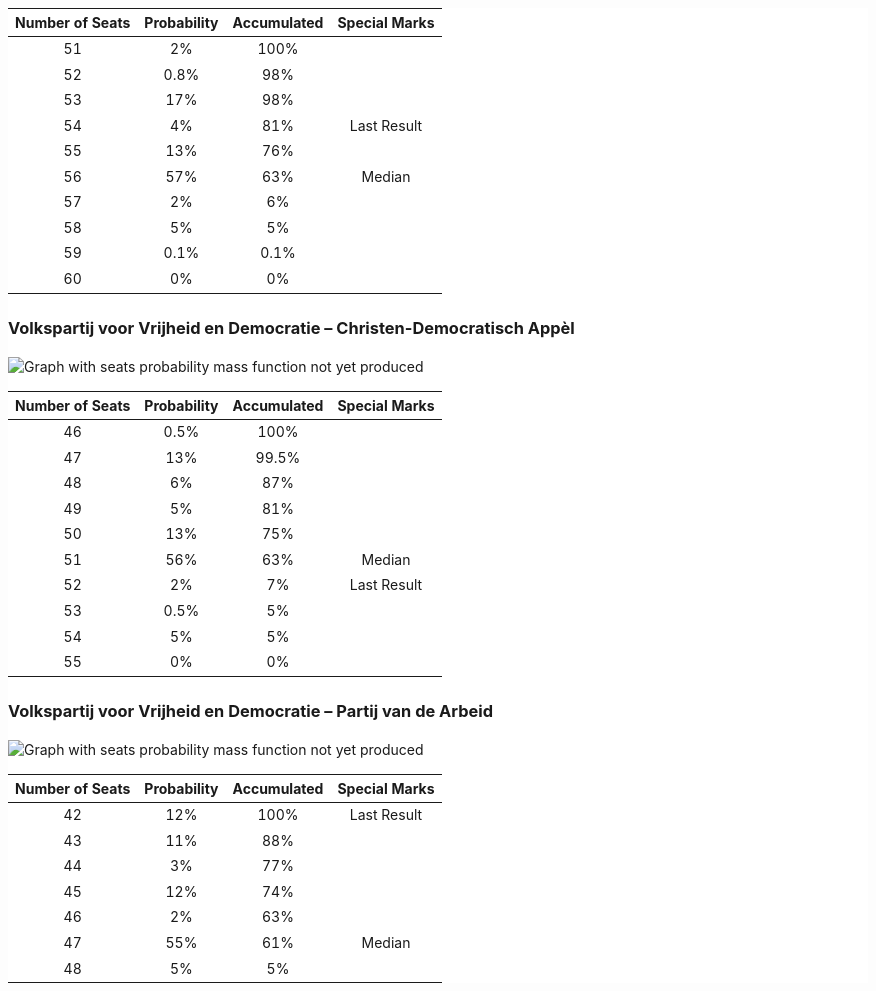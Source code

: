 | Number of Seats | Probability | Accumulated | Special Marks |
|:---------------:|:-----------:|:-----------:|:-------------:|
| 51 | 2% | 100% |  |
| 52 | 0.8% | 98% |  |
| 53 | 17% | 98% |  |
| 54 | 4% | 81% | Last Result |
| 55 | 13% | 76% |  |
| 56 | 57% | 63% | Median |
| 57 | 2% | 6% |  |
| 58 | 5% | 5% |  |
| 59 | 0.1% | 0.1% |  |
| 60 | 0% | 0% |  |

### Volkspartij voor Vrijheid en Democratie – Christen-Democratisch Appèl

![Graph with seats probability mass function not yet produced](2021-03-06-Peilnl-coalitions-seats-pmf-vvd–cda.png "Seats Probability Mass Function")

| Number of Seats | Probability | Accumulated | Special Marks |
|:---------------:|:-----------:|:-----------:|:-------------:|
| 46 | 0.5% | 100% |  |
| 47 | 13% | 99.5% |  |
| 48 | 6% | 87% |  |
| 49 | 5% | 81% |  |
| 50 | 13% | 75% |  |
| 51 | 56% | 63% | Median |
| 52 | 2% | 7% | Last Result |
| 53 | 0.5% | 5% |  |
| 54 | 5% | 5% |  |
| 55 | 0% | 0% |  |

### Volkspartij voor Vrijheid en Democratie – Partij van de Arbeid

![Graph with seats probability mass function not yet produced](2021-03-06-Peilnl-coalitions-seats-pmf-vvd–pvda.png "Seats Probability Mass Function")

| Number of Seats | Probability | Accumulated | Special Marks |
|:---------------:|:-----------:|:-----------:|:-------------:|
| 42 | 12% | 100% | Last Result |
| 43 | 11% | 88% |  |
| 44 | 3% | 77% |  |
| 45 | 12% | 74% |  |
| 46 | 2% | 63% |  |
| 47 | 55% | 61% | Median |
| 48 | 5% | 5% |  |